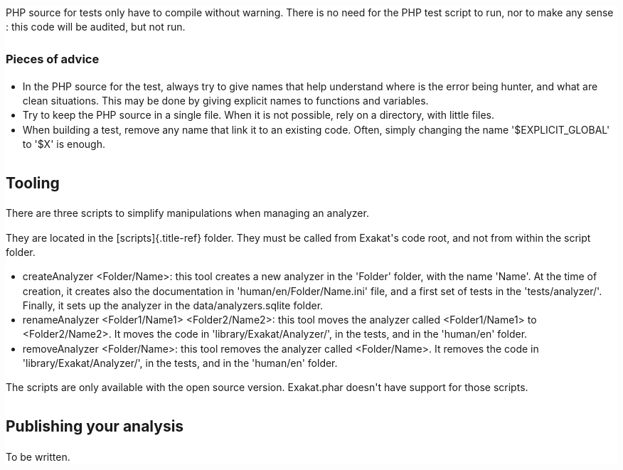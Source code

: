 PHP source for tests only have to compile without warning. There is no
need for the PHP test script to run, nor to make any sense : this code
will be audited, but not run.

### Pieces of advice

-   In the PHP source for the test, always try to give names that help
    understand where is the error being hunter, and what are clean
    situations. This may be done by giving explicit names to functions
    and variables.
-   Try to keep the PHP source in a single file. When it is not
    possible, rely on a directory, with little files.
-   When building a test, remove any name that link it to an existing
    code. Often, simply changing the name \'\$EXPLICIT\_GLOBAL\' to
    \'\$X\' is enough.

Tooling
-------

There are three scripts to simplify manipulations when managing an
analyzer.

They are located in the [scripts]{.title-ref} folder. They must be
called from Exakat\'s code root, and not from within the script folder.

-   createAnalyzer \<Folder/Name\>: this tool creates a new analyzer in
    the \'Folder\' folder, with the name \'Name\'. At the time of
    creation, it creates also the documentation in
    \'human/en/Folder/Name.ini\' file, and a first set of tests in the
    \'tests/analyzer/\'. Finally, it sets up the analyzer in the
    data/analyzers.sqlite folder.
-   renameAnalyzer \<Folder1/Name1\> \<Folder2/Name2\>: this tool moves
    the analyzer called \<Folder1/Name1\> to \<Folder2/Name2\>. It moves
    the code in \'library/Exakat/Analyzer/\', in the tests, and in the
    \'human/en\' folder.
-   removeAnalyzer \<Folder/Name\>: this tool removes the analyzer
    called \<Folder/Name\>. It removes the code in
    \'library/Exakat/Analyzer/\', in the tests, and in the \'human/en\'
    folder.

The scripts are only available with the open source version. Exakat.phar
doesn\'t have support for those scripts.

Publishing your analysis
------------------------

To be written.
